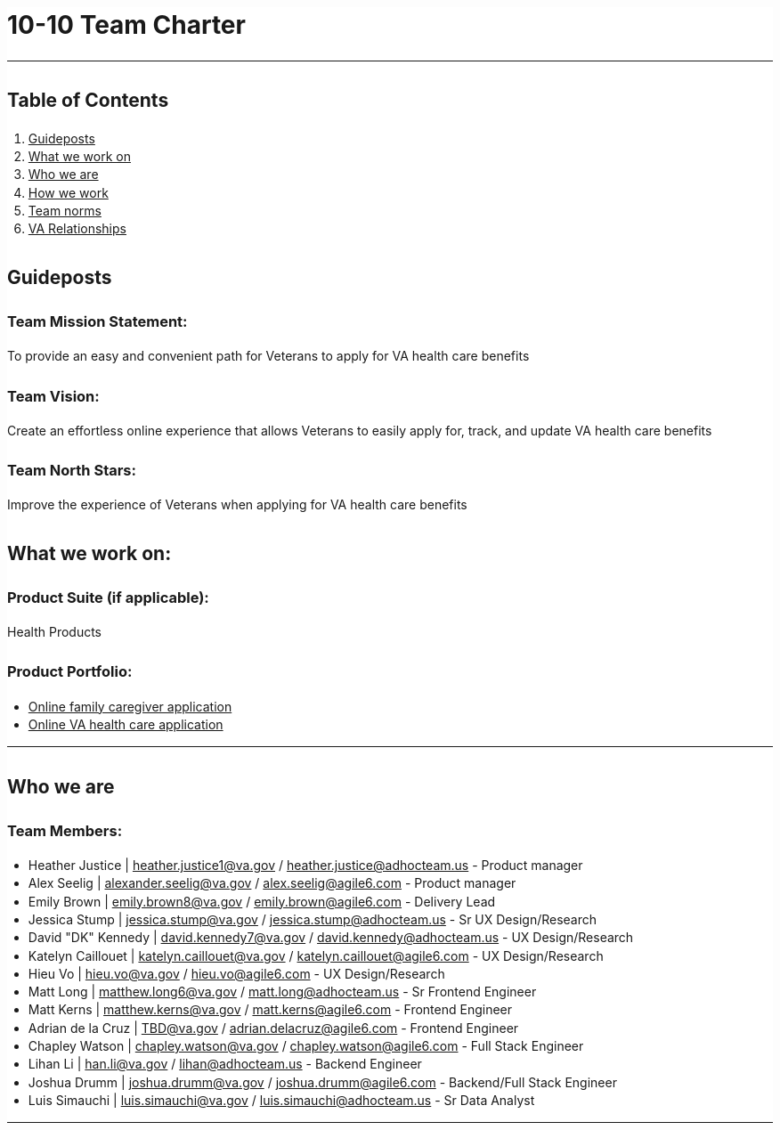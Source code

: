 # 10-10 Team Charter
---
## Table of Contents
1. [Guideposts](#guideposts)
2. [What we work on](#what-we-work-on)
3. [Who we are](#who-we-are)
4. [How we work](#how-we-work)
5. [Team norms](#team-norms)
6. [VA Relationships](#va-relationships)

## Guideposts

### Team Mission Statement:
To provide an easy and convenient path for Veterans to apply for VA health care benefits

### Team Vision:
Create an effortless online experience that allows Veterans to easily apply for, track, and update VA health care benefits

### Team North Stars:
Improve the experience of Veterans when applying for VA health care benefits

## What we work on:

### Product Suite (if applicable): 
Health Products 

### Product Portfolio:
- [Online family caregiver application](https://www.va.gov/family-member-benefits/apply-for-caregiver-assistance-form-10-10cg/)
- [Online VA health care application](https://www.va.gov/health-care/apply/application/introduction)

---

## Who we are

### Team Members:
- Heather Justice | heather.justice1@va.gov / heather.justice@adhocteam.us - Product manager
- Alex Seelig | alexander.seelig@va.gov / alex.seelig@agile6.com - Product manager
- Emily Brown | emily.brown8@va.gov / emily.brown@agile6.com - Delivery Lead
- Jessica Stump | jessica.stump@va.gov / jessica.stump@adhocteam.us - Sr UX Design/Research
- David "DK" Kennedy | david.kennedy7@va.gov / david.kennedy@adhocteam.us - UX Design/Research
- Katelyn Caillouet | katelyn.caillouet@va.gov / katelyn.caillouet@agile6.com - UX Design/Research
- Hieu Vo | hieu.vo@va.gov / hieu.vo@agile6.com - UX Design/Research
- Matt Long | matthew.long6@va.gov / matt.long@adhocteam.us - Sr Frontend Engineer
- Matt Kerns | matthew.kerns@va.gov / matt.kerns@agile6.com - Frontend Engineer
- Adrian de la Cruz | TBD@va.gov / adrian.delacruz@agile6.com - Frontend Engineer
- Chapley Watson | chapley.watson@va.gov / chapley.watson@agile6.com - Full Stack Engineer
- Lihan Li | han.li@va.gov / lihan@adhocteam.us - Backend Engineer
- Joshua Drumm | joshua.drumm@va.gov / joshua.drumm@agile6.com - Backend/Full Stack Engineer
- Luis Simauchi | luis.simauchi@va.gov / luis.simauchi@adhocteam.us - Sr Data Analyst

---